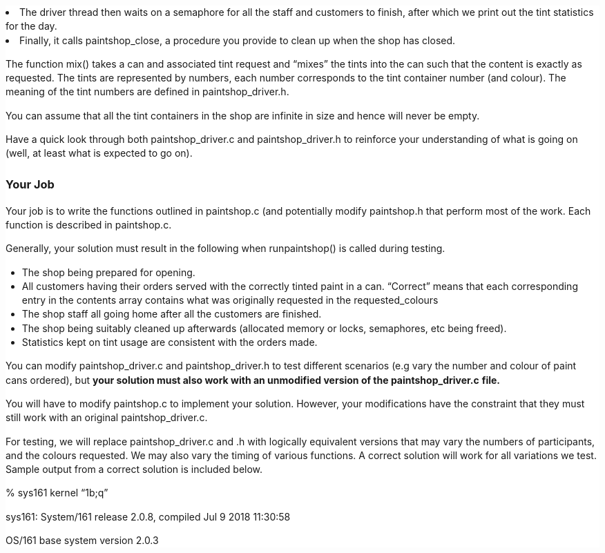  <li>The driver thread then waits on a semaphore for all the staff and customers to finish, after which we print out the tint statistics for the day.</li>

 <li>Finally, it calls paintshop_close, a procedure you provide to clean up when the shop has closed.</li>

</ul>

The function mix() takes a can and associated tint request and “mixes” the tints into the can such that the content is exactly as requested. The tints are represented by numbers, each number corresponds to the tint container number (and colour). The meaning of the tint numbers are defined in paintshop_driver.h.

You can assume that all the tint containers in the shop are infinite in size and hence will never be empty.

Have a quick look through both paintshop_driver.c and paintshop_driver.h to reinforce your understanding of what is going on (well, at least what is expected to go on).

<h3>Your Job</h3>

Your job is to write the functions outlined in paintshop.c (and potentially modify paintshop.h that perform most of the work. Each function is described in paintshop.c.

Generally, your solution must result in the following when runpaintshop() is called during testing.

<ul>

 <li>The shop being prepared for opening.</li>

 <li>All customers having their orders served with the correctly tinted paint in a can. “Correct” means that each corresponding entry in the contents array contains what was originally requested in the requested_colours</li>

 <li>The shop staff all going home after all the customers are finished.</li>

 <li>The shop being suitably cleaned up afterwards (allocated memory or locks, semaphores, etc being freed).</li>

 <li>Statistics kept on tint usage are consistent with the orders made.</li>

</ul>

You can modify paintshop_driver.c and paintshop_driver.h to test different scenarios (e.g vary the number and colour of paint cans ordered), but <strong>your solution must also work with an unmodified version of the </strong><strong>paintshop_driver.c</strong> <strong>file.</strong>

You will have to modify paintshop.c to implement your solution. However, your modifications have the constraint that they must still work with an original paintshop_driver.c.

For testing, we will replace paintshop_driver.c and .h with logically equivalent versions that may vary the numbers of participants, and the colours requested. We may also vary the timing of various functions. A correct solution will work for all variations we test. Sample output from a correct solution is included below.

% sys161 kernel “1b;q”

sys161: System/161 release 2.0.8, compiled Jul  9 2018 11:30:58

OS/161 base system version 2.0.3
